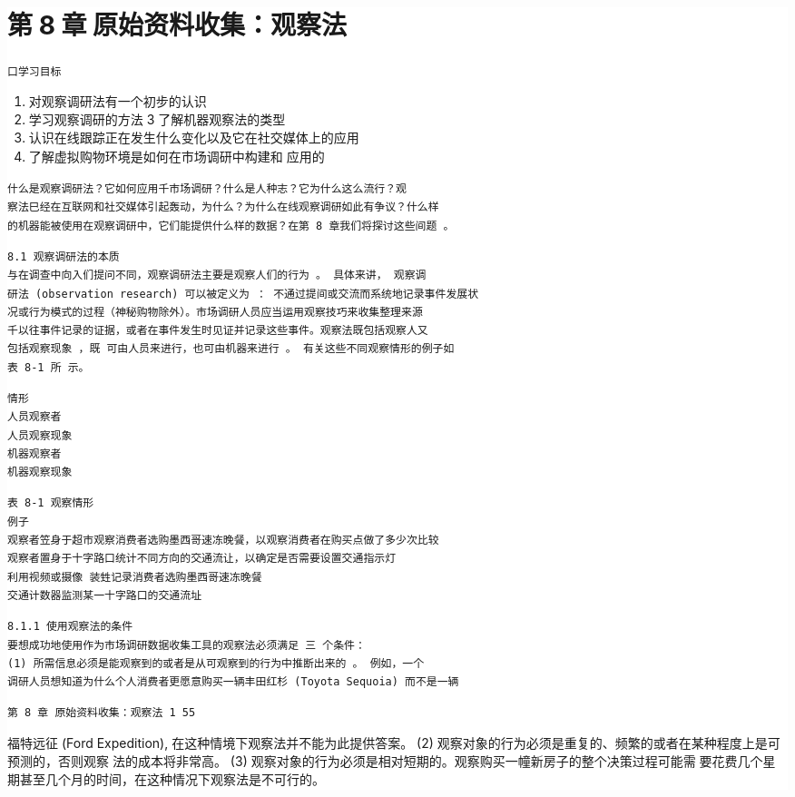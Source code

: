 # 第 8 章 原始资料收集：观察法

```
口学习目标
```
1. 对观察调研法有一个初步的认识
2. 学习观察调研的方法
   3 了解机器观察法的类型
4. 认识在线跟踪正在发生什么变化以及它在社交媒体上的应用
5. 了解虚拟购物环境是如何在市场调研中构建和 应用的

```
什么是观察调研法？它如何应用千市场调研？什么是人种志？它为什么这么流行？观
察法巳经在互联网和社交媒体引起轰动，为什么？为什么在线观察调研如此有争议？什么样
的机器能被使用在观察调研中，它们能提供什么样的数据？在第 8 章我们将探讨这些间题 。
```
```
8.1 观察调研法的本质
与在调查中向入们提问不同，观察调研法主要是观察人们的行为 。 具体来讲， 观察调
研法 (observation research) 可以被定义为 ： 不通过提间或交流而系统地记录事件发展状
况或行为模式的过程（神秘购物除外）。市场调研人员应当运用观察技巧来收集整理来源
千以往事件记录的证据，或者在事件发生时见证并记录这些事件。观察法既包括观察人又
包括观察现象 ，既 可由人员来进行，也可由机器来进行 。 有关这些不同观察情形的例子如
表 8-1 所 示。
```
```
情形
人员观察者
人员观察现象
机器观察者
机器观察现象
```
```
表 8-1 观察情形
例子
观察者笠身于超市观察消费者选购墨西哥速冻晚餐，以观察消费者在购买点做了多少次比较
观察者置身于十字路口统计不同方向的交通流让，以确定是否需要设置交通指示灯
利用视频或摄像 装甡记录消费者选购墨西哥速冻晚餐
交通计数器监测某一十字路口的交通流址
```
```
8.1.1 使用观察法的条件
要想成功地使用作为市场调研数据收集工具的观察法必须满足 三 个条件：
(1) 所需信息必须是能观察到的或者是从可观察到的行为中推断出来的 。 例如，一个
调研人员想知道为什么个人消费者更愿意购买一辆丰田红杉 (Toyota Sequoia) 而不是一辆
```

```
第 8 章 原始资料收集：观察法 1 55
```
福特远征 (Ford Expedition), 在这种情境下观察法并不能为此提供答案。
(2) 观察对象的行为必须是重复的、频繁的或者在某种程度上是可预测的，否则观察
法的成本将非常高。
(3) 观察对象的行为必须是相对短期的。观察购买一幢新房子的整个决策过程可能需
要花费几个星期甚至几个月的时间，在这种情况下观察法是不可行的。
